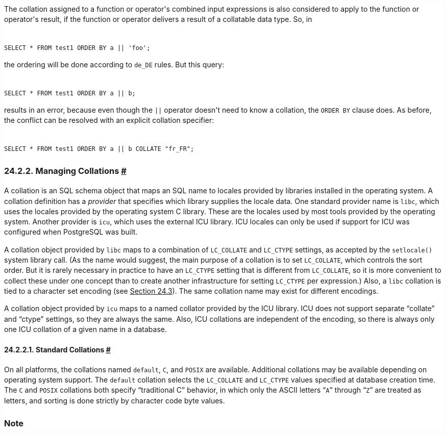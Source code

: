 The collation assigned to a function or operator's combined input expressions is also considered to apply to the function or operator's result, if the function or operator delivers a result of a collatable data type. So, in

```

SELECT * FROM test1 ORDER BY a || 'foo';
```

the ordering will be done according to `de_DE` rules. But this query:

```

SELECT * FROM test1 ORDER BY a || b;
```

results in an error, because even though the `||` operator doesn't need to know a collation, the `ORDER BY` clause does. As before, the conflict can be resolved with an explicit collation specifier:

```

SELECT * FROM test1 ORDER BY a || b COLLATE "fr_FR";
```

### 24.2.2. Managing Collations [#](#COLLATION-MANAGING)

A collation is an SQL schema object that maps an SQL name to locales provided by libraries installed in the operating system. A collation definition has a *provider* that specifies which library supplies the locale data. One standard provider name is `libc`, which uses the locales provided by the operating system C library. These are the locales used by most tools provided by the operating system. Another provider is `icu`, which uses the external ICU library. ICU locales can only be used if support for ICU was configured when PostgreSQL was built.

A collation object provided by `libc` maps to a combination of `LC_COLLATE` and `LC_CTYPE` settings, as accepted by the `setlocale()` system library call. (As the name would suggest, the main purpose of a collation is to set `LC_COLLATE`, which controls the sort order. But it is rarely necessary in practice to have an `LC_CTYPE` setting that is different from `LC_COLLATE`, so it is more convenient to collect these under one concept than to create another infrastructure for setting `LC_CTYPE` per expression.) Also, a `libc` collation is tied to a character set encoding (see [Section 24.3](multibyte.html "24.3. Character Set Support")). The same collation name may exist for different encodings.

A collation object provided by `icu` maps to a named collator provided by the ICU library. ICU does not support separate “collate” and “ctype” settings, so they are always the same. Also, ICU collations are independent of the encoding, so there is always only one ICU collation of a given name in a database.

#### 24.2.2.1. Standard Collations [#](#COLLATION-MANAGING-STANDARD)

On all platforms, the collations named `default`, `C`, and `POSIX` are available. Additional collations may be available depending on operating system support. The `default` collation selects the `LC_COLLATE` and `LC_CTYPE` values specified at database creation time. The `C` and `POSIX` collations both specify “traditional C” behavior, in which only the ASCII letters “`A`” through “`Z`” are treated as letters, and sorting is done strictly by character code byte values.

### Note
